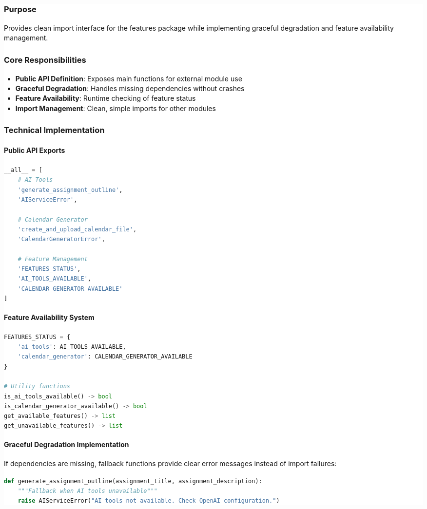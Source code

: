 ### Purpose
Provides clean import interface for the features package while implementing graceful degradation and feature availability management.

### Core Responsibilities
- **Public API Definition**: Exposes main functions for external module use
- **Graceful Degradation**: Handles missing dependencies without crashes
- **Feature Availability**: Runtime checking of feature status
- **Import Management**: Clean, simple imports for other modules

### Technical Implementation

#### Public API Exports
```python
__all__ = [
    # AI Tools
    'generate_assignment_outline',
    'AIServiceError',
    
    # Calendar Generator  
    'create_and_upload_calendar_file',
    'CalendarGeneratorError',
    
    # Feature Management
    'FEATURES_STATUS',
    'AI_TOOLS_AVAILABLE', 
    'CALENDAR_GENERATOR_AVAILABLE'
]
```

#### Feature Availability System
```python
FEATURES_STATUS = {
    'ai_tools': AI_TOOLS_AVAILABLE,
    'calendar_generator': CALENDAR_GENERATOR_AVAILABLE
}

# Utility functions
is_ai_tools_available() -> bool
is_calendar_generator_available() -> bool
get_available_features() -> list
get_unavailable_features() -> list
```

#### Graceful Degradation Implementation
If dependencies are missing, fallback functions provide clear error messages instead of import failures:

```python
def generate_assignment_outline(assignment_title, assignment_description):
    """Fallback when AI tools unavailable"""
    raise AIServiceError("AI tools not available. Check OpenAI configuration.")
```

